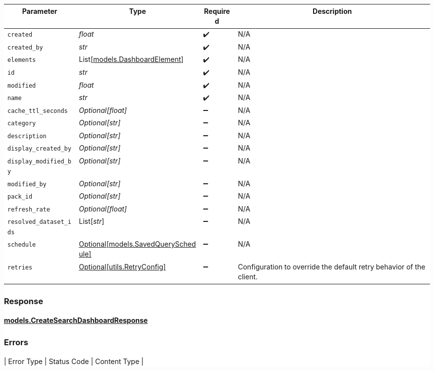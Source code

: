 | Parameter                                                                 | Type                                                                      | Required                                                                  | Description                                                               |
| ------------------------------------------------------------------------- | ------------------------------------------------------------------------- | ------------------------------------------------------------------------- | ------------------------------------------------------------------------- |
| `created`                                                                 | *float*                                                                   | :heavy_check_mark:                                                        | N/A                                                                       |
| `created_by`                                                              | *str*                                                                     | :heavy_check_mark:                                                        | N/A                                                                       |
| `elements`                                                                | List[[models.DashboardElement](../../models/dashboardelement.md)]         | :heavy_check_mark:                                                        | N/A                                                                       |
| `id`                                                                      | *str*                                                                     | :heavy_check_mark:                                                        | N/A                                                                       |
| `modified`                                                                | *float*                                                                   | :heavy_check_mark:                                                        | N/A                                                                       |
| `name`                                                                    | *str*                                                                     | :heavy_check_mark:                                                        | N/A                                                                       |
| `cache_ttl_seconds`                                                       | *Optional[float]*                                                         | :heavy_minus_sign:                                                        | N/A                                                                       |
| `category`                                                                | *Optional[str]*                                                           | :heavy_minus_sign:                                                        | N/A                                                                       |
| `description`                                                             | *Optional[str]*                                                           | :heavy_minus_sign:                                                        | N/A                                                                       |
| `display_created_by`                                                      | *Optional[str]*                                                           | :heavy_minus_sign:                                                        | N/A                                                                       |
| `display_modified_by`                                                     | *Optional[str]*                                                           | :heavy_minus_sign:                                                        | N/A                                                                       |
| `modified_by`                                                             | *Optional[str]*                                                           | :heavy_minus_sign:                                                        | N/A                                                                       |
| `pack_id`                                                                 | *Optional[str]*                                                           | :heavy_minus_sign:                                                        | N/A                                                                       |
| `refresh_rate`                                                            | *Optional[float]*                                                         | :heavy_minus_sign:                                                        | N/A                                                                       |
| `resolved_dataset_ids`                                                    | List[*str*]                                                               | :heavy_minus_sign:                                                        | N/A                                                                       |
| `schedule`                                                                | [Optional[models.SavedQuerySchedule]](../../models/savedqueryschedule.md) | :heavy_minus_sign:                                                        | N/A                                                                       |
| `retries`                                                                 | [Optional[utils.RetryConfig]](../../models/utils/retryconfig.md)          | :heavy_minus_sign:                                                        | Configuration to override the default retry behavior of the client.       |

### Response

**[models.CreateSearchDashboardResponse](../../models/createsearchdashboardresponse.md)**

### Errors

| Error Type       | Status Code      | Content Type     |